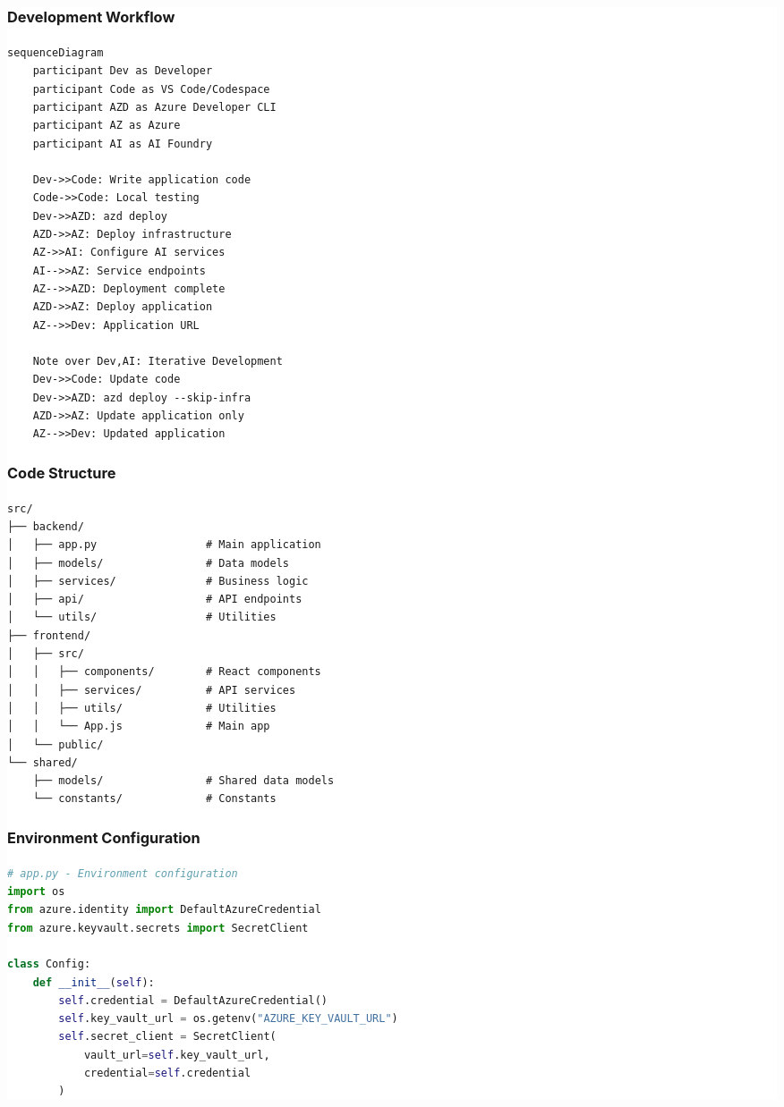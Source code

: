 ### Development Workflow

```mermaid
sequenceDiagram
    participant Dev as Developer
    participant Code as VS Code/Codespace
    participant AZD as Azure Developer CLI
    participant AZ as Azure
    participant AI as AI Foundry
    
    Dev->>Code: Write application code
    Code->>Code: Local testing
    Dev->>AZD: azd deploy
    AZD->>AZ: Deploy infrastructure
    AZ->>AI: Configure AI services
    AI-->>AZ: Service endpoints
    AZ-->>AZD: Deployment complete
    AZD->>AZ: Deploy application
    AZ-->>Dev: Application URL
    
    Note over Dev,AI: Iterative Development
    Dev->>Code: Update code
    Dev->>AZD: azd deploy --skip-infra
    AZD->>AZ: Update application only
    AZ-->>Dev: Updated application
```

### Code Structure

```
src/
├── backend/
│   ├── app.py                 # Main application
│   ├── models/                # Data models
│   ├── services/              # Business logic
│   ├── api/                   # API endpoints
│   └── utils/                 # Utilities
├── frontend/
│   ├── src/
│   │   ├── components/        # React components
│   │   ├── services/          # API services
│   │   ├── utils/             # Utilities
│   │   └── App.js             # Main app
│   └── public/
└── shared/
    ├── models/                # Shared data models
    └── constants/             # Constants
```

### Environment Configuration

```python
# app.py - Environment configuration
import os
from azure.identity import DefaultAzureCredential
from azure.keyvault.secrets import SecretClient

class Config:
    def __init__(self):
        self.credential = DefaultAzureCredential()
        self.key_vault_url = os.getenv("AZURE_KEY_VAULT_URL")
        self.secret_client = SecretClient(
            vault_url=self.key_vault_url,
            credential=self.credential
        )
```